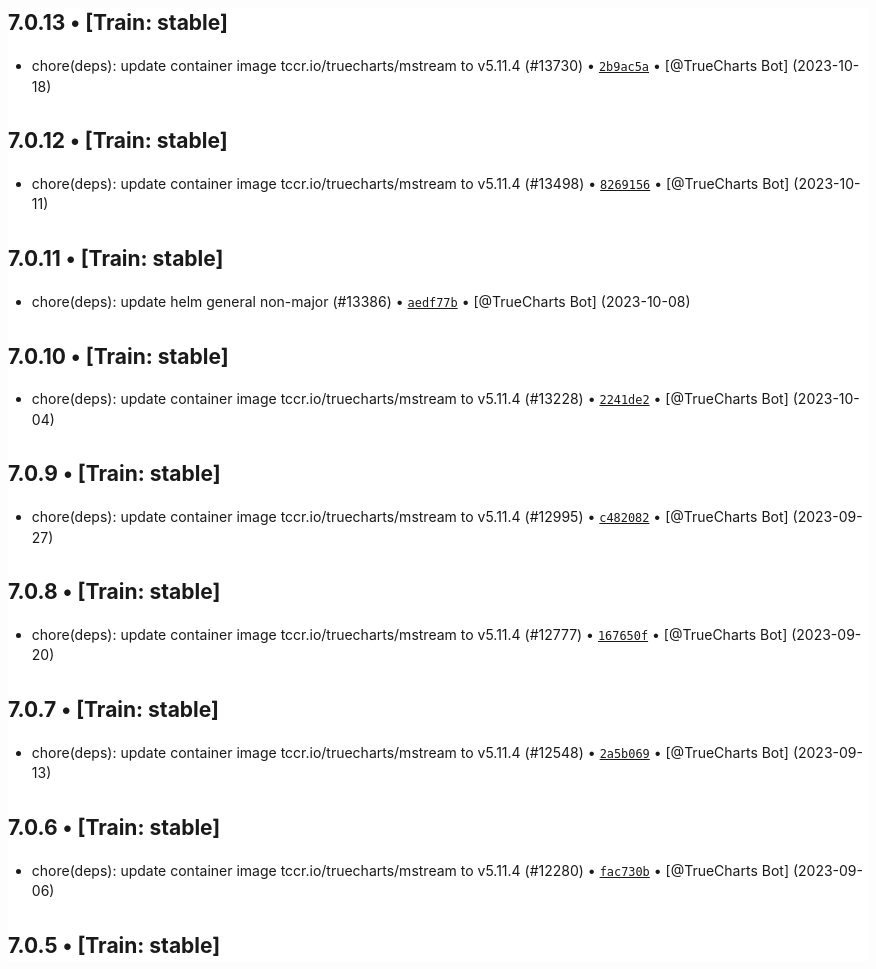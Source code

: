 ## 7.0.13 • [Train: stable]

- chore(deps): update container image tccr.io/truecharts/mstream to v5.11.4 (#13730) • [`2b9ac5a`](https://github.com/trueforge-org/truecharts/commit/2b9ac5ad5bd656922adc2b0364dc134861073fd9) • [@TrueCharts Bot] (2023-10-18)

## 7.0.12 • [Train: stable]

- chore(deps): update container image tccr.io/truecharts/mstream to v5.11.4 (#13498) • [`8269156`](https://github.com/trueforge-org/truecharts/commit/8269156f49653e17a486827aab217b99f0b011cb) • [@TrueCharts Bot] (2023-10-11)

## 7.0.11 • [Train: stable]

- chore(deps): update helm general non-major (#13386) • [`aedf77b`](https://github.com/trueforge-org/truecharts/commit/aedf77b4b8ca7130b335c152bdc1e8845218bae8) • [@TrueCharts Bot] (2023-10-08)

## 7.0.10 • [Train: stable]

- chore(deps): update container image tccr.io/truecharts/mstream to v5.11.4 (#13228) • [`2241de2`](https://github.com/trueforge-org/truecharts/commit/2241de222ea67da29d66470318170a8f5692b87e) • [@TrueCharts Bot] (2023-10-04)

## 7.0.9 • [Train: stable]

- chore(deps): update container image tccr.io/truecharts/mstream to v5.11.4 (#12995) • [`c482082`](https://github.com/trueforge-org/truecharts/commit/c48208295c43526f8e19f403f5dffdf221371ca2) • [@TrueCharts Bot] (2023-09-27)

## 7.0.8 • [Train: stable]

- chore(deps): update container image tccr.io/truecharts/mstream to v5.11.4 (#12777) • [`167650f`](https://github.com/trueforge-org/truecharts/commit/167650f44129820675af38012b2c7889e5faab11) • [@TrueCharts Bot] (2023-09-20)

## 7.0.7 • [Train: stable]

- chore(deps): update container image tccr.io/truecharts/mstream to v5.11.4 (#12548) • [`2a5b069`](https://github.com/trueforge-org/truecharts/commit/2a5b06979150e662a1a2a67a6323d4af2aa80860) • [@TrueCharts Bot] (2023-09-13)

## 7.0.6 • [Train: stable]

- chore(deps): update container image tccr.io/truecharts/mstream to v5.11.4 (#12280) • [`fac730b`](https://github.com/trueforge-org/truecharts/commit/fac730ba49edda58414992dac7cee7f1121cb20f) • [@TrueCharts Bot] (2023-09-06)

## 7.0.5 • [Train: stable]
